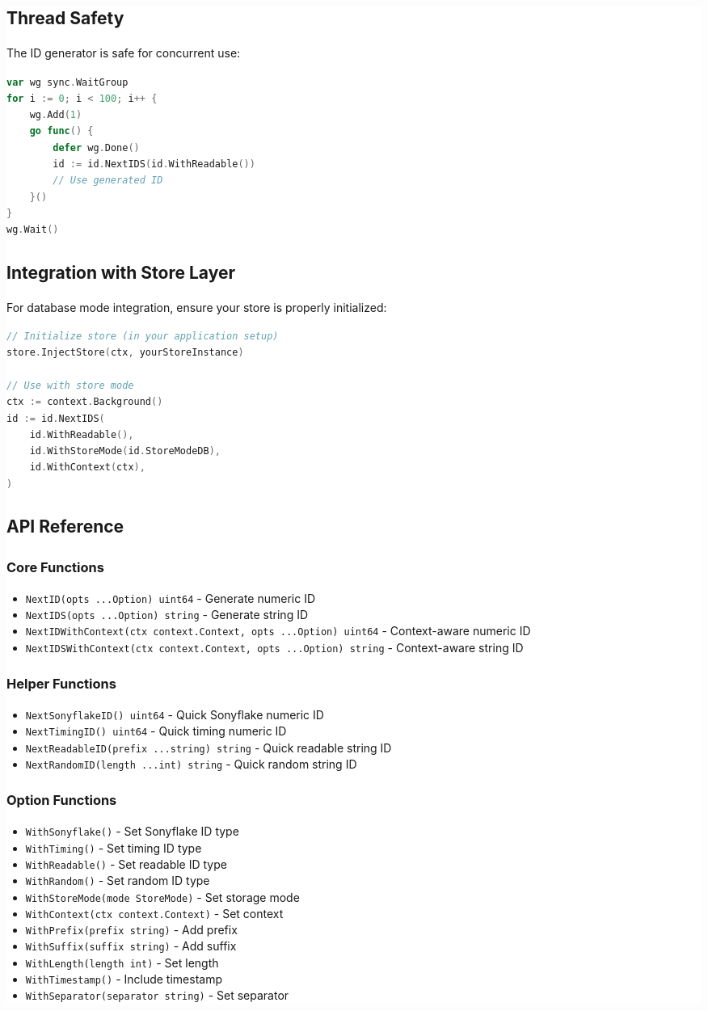 ## Thread Safety

The ID generator is safe for concurrent use:

```go
var wg sync.WaitGroup
for i := 0; i < 100; i++ {
    wg.Add(1)
    go func() {
        defer wg.Done()
        id := id.NextIDS(id.WithReadable())
        // Use generated ID
    }()
}
wg.Wait()
```

## Integration with Store Layer

For database mode integration, ensure your store is properly initialized:

```go
// Initialize store (in your application setup)
store.InjectStore(ctx, yourStoreInstance)

// Use with store mode
ctx := context.Background()
id := id.NextIDS(
    id.WithReadable(),
    id.WithStoreMode(id.StoreModeDB),
    id.WithContext(ctx),
)
```

## API Reference

### Core Functions
- `NextID(opts ...Option) uint64` - Generate numeric ID
- `NextIDS(opts ...Option) string` - Generate string ID
- `NextIDWithContext(ctx context.Context, opts ...Option) uint64` - Context-aware numeric ID
- `NextIDSWithContext(ctx context.Context, opts ...Option) string` - Context-aware string ID

### Helper Functions
- `NextSonyflakeID() uint64` - Quick Sonyflake numeric ID
- `NextTimingID() uint64` - Quick timing numeric ID
- `NextReadableID(prefix ...string) string` - Quick readable string ID
- `NextRandomID(length ...int) string` - Quick random string ID

### Option Functions
- `WithSonyflake()` - Set Sonyflake ID type
- `WithTiming()` - Set timing ID type
- `WithReadable()` - Set readable ID type
- `WithRandom()` - Set random ID type
- `WithStoreMode(mode StoreMode)` - Set storage mode
- `WithContext(ctx context.Context)` - Set context
- `WithPrefix(prefix string)` - Add prefix
- `WithSuffix(suffix string)` - Add suffix
- `WithLength(length int)` - Set length
- `WithTimestamp()` - Include timestamp
- `WithSeparator(separator string)` - Set separator